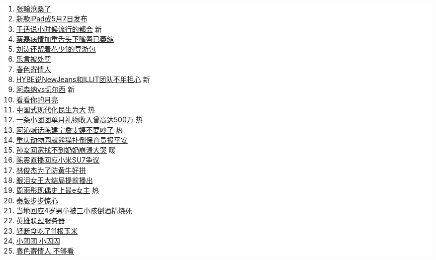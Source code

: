 1. [张翰沧桑了](https://s.weibo.com//weibo?q=%E5%BC%A0%E7%BF%B0%E6%B2%A7%E6%A1%91%E4%BA%86&t=31&band_rank=41&Refer=top)
1. [新款iPad或5月7日发布](https://s.weibo.com//weibo?q=%23%E6%96%B0%E6%AC%BEiPad%E6%88%965%E6%9C%887%E6%97%A5%E5%8F%91%E5%B8%83%23&t=31&band_rank=42&Refer=top)
1. [于适说小时候流行的都会](https://s.weibo.com//weibo?q=%23%E4%BA%8E%E9%80%82%E8%AF%B4%E5%B0%8F%E6%97%B6%E5%80%99%E6%B5%81%E8%A1%8C%E7%9A%84%E9%83%BD%E4%BC%9A%23&t=31&band_rank=43&Refer=top)
   新
1. [蔡磊病情加重舌头下嘴唇已萎缩](https://s.weibo.com//weibo?q=%23%E8%94%A1%E7%A3%8A%E7%97%85%E6%83%85%E5%8A%A0%E9%87%8D%E8%88%8C%E5%A4%B4%E4%B8%8B%E5%98%B4%E5%94%87%E5%B7%B2%E8%90%8E%E7%BC%A9%23&t=31&band_rank=44&Refer=top)
1. [刘涛还留着花少1的导游包](https://s.weibo.com//weibo?q=%23%E5%88%98%E6%B6%9B%E8%BF%98%E7%95%99%E7%9D%80%E8%8A%B1%E5%B0%911%E7%9A%84%E5%AF%BC%E6%B8%B8%E5%8C%85%23&t=31&band_rank=45&Refer=top)
1. [乐言被处罚](https://s.weibo.com//weibo?q=%23%E4%B9%90%E8%A8%80%E8%A2%AB%E5%A4%84%E7%BD%9A%23&t=31&band_rank=46&Refer=top)
1. [春色寄情人](https://s.weibo.com//weibo?q=%E6%98%A5%E8%89%B2%E5%AF%84%E6%83%85%E4%BA%BA&t=31&band_rank=47&Refer=top)
1. [HYBE说NewJeans和ILLIT团队不用担心](https://s.weibo.com//weibo?q=%23HYBE%E8%AF%B4NewJeans%E5%92%8CILLIT%E5%9B%A2%E9%98%9F%E4%B8%8D%E7%94%A8%E6%8B%85%E5%BF%83%23&t=31&band_rank=48&Refer=top)
   新
1. [阿森纳vs切尔西](https://s.weibo.com//weibo?q=%23%E9%98%BF%E6%A3%AE%E7%BA%B3vs%E5%88%87%E5%B0%94%E8%A5%BF%23&t=31&band_rank=49&Refer=top)
   新
1. [看看你的月亮](https://s.weibo.com//weibo?q=%23%E7%9C%8B%E7%9C%8B%E4%BD%A0%E7%9A%84%E6%9C%88%E4%BA%AE%23&t=31&band_rank=50&Refer=top)
1. [中国式现代化民生为大](https://s.weibo.com//weibo?q=%23%E4%B8%AD%E5%9B%BD%E5%BC%8F%E7%8E%B0%E4%BB%A3%E5%8C%96%E6%B0%91%E7%94%9F%E4%B8%BA%E5%A4%A7%23&Refer=new_time)
   热
1. [一条小团团单月礼物收入曾高达500万](https://s.weibo.com//weibo?q=%23%E4%B8%80%E6%9D%A1%E5%B0%8F%E5%9B%A2%E5%9B%A2%E5%8D%95%E6%9C%88%E7%A4%BC%E7%89%A9%E6%94%B6%E5%85%A5%E6%9B%BE%E9%AB%98%E8%BE%BE500%E4%B8%87%23&t=31&band_rank=2&Refer=top)
   热
1. [阿沁喊话陈建宁詹雯婷不要吵了](https://s.weibo.com//weibo?q=%23%E9%98%BF%E6%B2%81%E5%96%8A%E8%AF%9D%E9%99%88%E5%BB%BA%E5%AE%81%E8%A9%B9%E9%9B%AF%E5%A9%B7%E4%B8%8D%E8%A6%81%E5%90%B5%E4%BA%86%23&t=31&band_rank=4&Refer=top)
   热
1. [重庆动物园就熊猫扑倒保育员报平安](https://s.weibo.com//weibo?q=%23%E9%87%8D%E5%BA%86%E5%8A%A8%E7%89%A9%E5%9B%AD%E5%B0%B1%E7%86%8A%E7%8C%AB%E6%89%91%E5%80%92%E4%BF%9D%E8%82%B2%E5%91%98%E6%8A%A5%E5%B9%B3%E5%AE%89%23&t=31&band_rank=7&Refer=top)
1. [孙女回家找不到奶奶崩溃大哭](https://s.weibo.com//weibo?q=%23%E5%AD%99%E5%A5%B3%E5%9B%9E%E5%AE%B6%E6%89%BE%E4%B8%8D%E5%88%B0%E5%A5%B6%E5%A5%B6%E5%B4%A9%E6%BA%83%E5%A4%A7%E5%93%AD%23&t=31&band_rank=8&Refer=top)
   暖
1. [陈震直播回应小米SU7争议](https://s.weibo.com//weibo?q=%E9%99%88%E9%9C%87%E7%9B%B4%E6%92%AD%E5%9B%9E%E5%BA%94%E5%B0%8F%E7%B1%B3SU7%E4%BA%89%E8%AE%AE&t=31&band_rank=9&Refer=top)
1. [林俊杰为了防黄牛好拼](https://s.weibo.com//weibo?q=%23%E6%9E%97%E4%BF%8A%E6%9D%B0%E4%B8%BA%E4%BA%86%E9%98%B2%E9%BB%84%E7%89%9B%E5%A5%BD%E6%8B%BC%23&t=31&band_rank=10&Refer=top)
1. [眼泪女王大结局提前播出](https://s.weibo.com//weibo?q=%23%E7%9C%BC%E6%B3%AA%E5%A5%B3%E7%8E%8B%E5%A4%A7%E7%BB%93%E5%B1%80%E6%8F%90%E5%89%8D%E6%92%AD%E5%87%BA%23&t=31&band_rank=16&Refer=top)
1. [周雨彤现偶史上最e女主](https://s.weibo.com//weibo?q=%23%E5%91%A8%E9%9B%A8%E5%BD%A4%E7%8E%B0%E5%81%B6%E5%8F%B2%E4%B8%8A%E6%9C%80e%E5%A5%B3%E4%B8%BB%23&t=31&band_rank=18&Refer=top)
   热
1. [泰版步步惊心](https://s.weibo.com//weibo?q=%23%E6%B3%B0%E7%89%88%E6%AD%A5%E6%AD%A5%E6%83%8A%E5%BF%83%23&t=31&band_rank=20&Refer=top)
1. [当地回应4岁男童被三小孩倒酒精烧死](https://s.weibo.com//weibo?q=%23%E5%BD%93%E5%9C%B0%E5%9B%9E%E5%BA%944%E5%B2%81%E7%94%B7%E7%AB%A5%E8%A2%AB%E4%B8%89%E5%B0%8F%E5%AD%A9%E5%80%92%E9%85%92%E7%B2%BE%E7%83%A7%E6%AD%BB%23&t=31&band_rank=26&Refer=top)
1. [英雄联盟服务器](https://s.weibo.com//weibo?q=%E8%8B%B1%E9%9B%84%E8%81%94%E7%9B%9F%E6%9C%8D%E5%8A%A1%E5%99%A8&t=31&band_rank=28&Refer=top)
1. [轻断食吃了11根玉米](https://s.weibo.com//weibo?q=%23%E8%BD%BB%E6%96%AD%E9%A3%9F%E5%90%83%E4%BA%8611%E6%A0%B9%E7%8E%89%E7%B1%B3%23&t=31&band_rank=29&Refer=top)
1. [小团团 小囚囚](https://s.weibo.com//weibo?q=%E5%B0%8F%E5%9B%A2%E5%9B%A2%20%E5%B0%8F%E5%9B%9A%E5%9B%9A&t=31&band_rank=32&Refer=top)
1. [春色寄情人 不够看](https://s.weibo.com//weibo?q=%E6%98%A5%E8%89%B2%E5%AF%84%E6%83%85%E4%BA%BA%20%E4%B8%8D%E5%A4%9F%E7%9C%8B&t=31&band_rank=33&Refer=top)